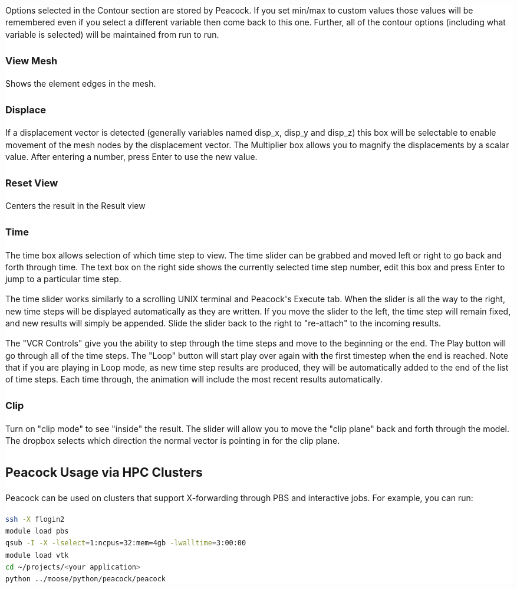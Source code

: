 Options selected in the Contour section are stored by Peacock. If you set min/max to custom values those values will be remembered even if you select a different variable then come back to this one. Further, all of the contour options (including what variable is selected) will be maintained from run to run.

### View Mesh

Shows the element edges in the mesh.

### Displace

If a displacement vector is detected (generally variables named disp_x, disp_y and disp_z) this box will be selectable to enable movement of the mesh nodes by the displacement vector. The Multiplier box allows you to magnify the displacements by a scalar value. After entering a number, press Enter to use the new value.

### Reset View

Centers the result in the Result view

### Time

The time box allows selection of which time step to view. The time slider can be grabbed and moved left or right to go back and forth through time. The text box on the right side shows the currently selected time step number, edit this box and press Enter to jump to a particular time step.

The time slider works similarly to a scrolling UNIX terminal and Peacock's Execute tab. When the slider is all the way to the right, new time steps will be displayed automatically as they are written. If you move the slider to the left, the time step will remain fixed, and new results will simply be appended. Slide the slider back to the right to "re-attach" to the incoming results.

The "VCR Controls" give you the ability to step through the time steps and move to the beginning or the end. The Play button will go through all of the time steps. The "Loop" button will start play over again with the first timestep when the end is reached. Note that if you are playing in Loop mode, as new time step results are produced, they will be automatically added to the end of the list of time steps. Each time through, the animation will include the most recent results automatically.

### Clip

Turn on "clip mode" to see "inside" the result. The slider will allow you to move the "clip plane" back and forth through the model. The dropbox selects which direction the normal vector is pointing in for the clip plane.

## Peacock Usage via HPC Clusters

Peacock can be used on clusters that support X-forwarding through PBS and interactive jobs. For example, you can run:

```bash
ssh -X flogin2
module load pbs
qsub -I -X -lselect=1:ncpus=32:mem=4gb -lwalltime=3:00:00
module load vtk
cd ~/projects/<your application>
python ../moose/python/peacock/peacock
```
